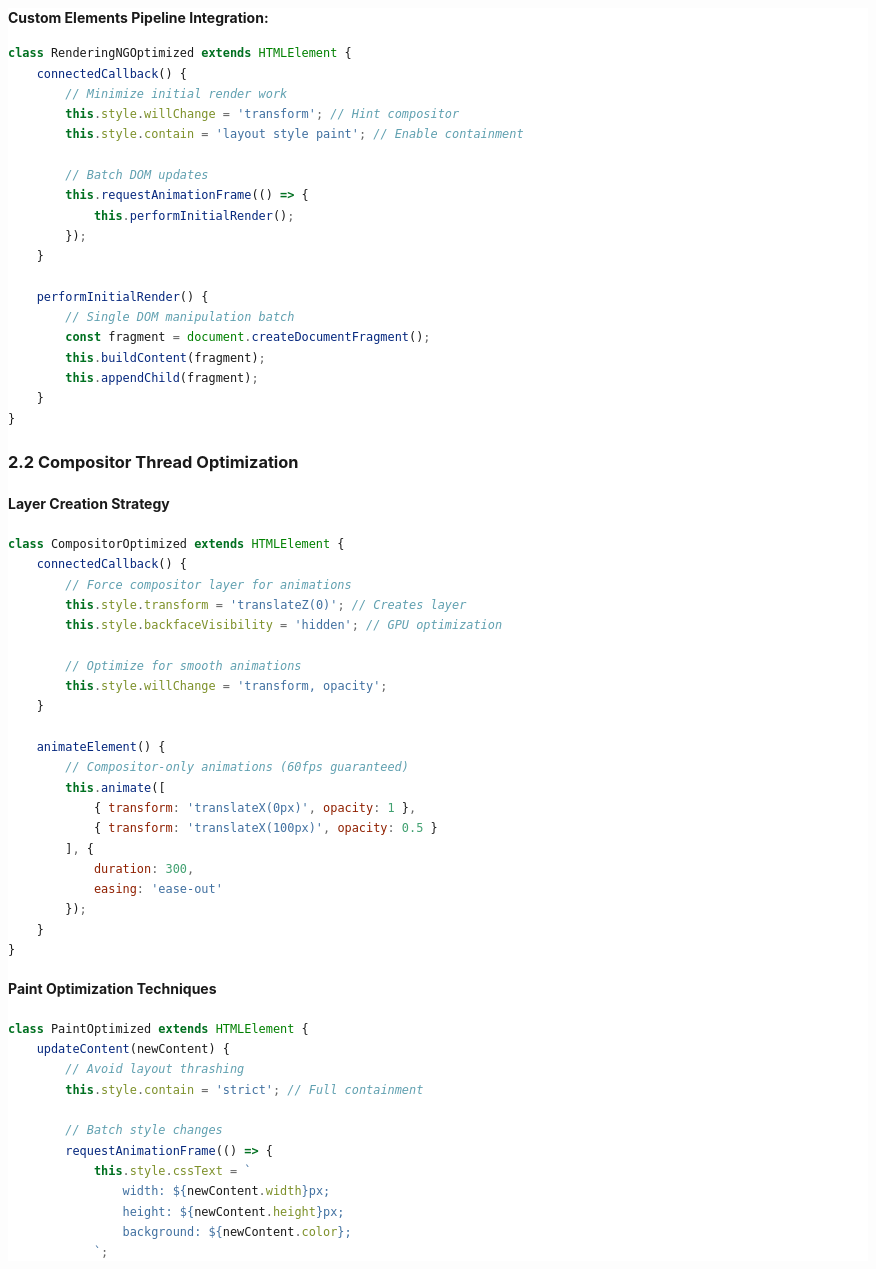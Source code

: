 **Custom Elements Pipeline Integration:**
```javascript
class RenderingNGOptimized extends HTMLElement {
    connectedCallback() {
        // Minimize initial render work
        this.style.willChange = 'transform'; // Hint compositor
        this.style.contain = 'layout style paint'; // Enable containment
        
        // Batch DOM updates
        this.requestAnimationFrame(() => {
            this.performInitialRender();
        });
    }
    
    performInitialRender() {
        // Single DOM manipulation batch
        const fragment = document.createDocumentFragment();
        this.buildContent(fragment);
        this.appendChild(fragment);
    }
}
```

### 2.2 Compositor Thread Optimization

#### Layer Creation Strategy
```javascript
class CompositorOptimized extends HTMLElement {
    connectedCallback() {
        // Force compositor layer for animations
        this.style.transform = 'translateZ(0)'; // Creates layer
        this.style.backfaceVisibility = 'hidden'; // GPU optimization
        
        // Optimize for smooth animations
        this.style.willChange = 'transform, opacity';
    }
    
    animateElement() {
        // Compositor-only animations (60fps guaranteed)
        this.animate([
            { transform: 'translateX(0px)', opacity: 1 },
            { transform: 'translateX(100px)', opacity: 0.5 }
        ], {
            duration: 300,
            easing: 'ease-out'
        });
    }
}
```

#### Paint Optimization Techniques
```javascript
class PaintOptimized extends HTMLElement {
    updateContent(newContent) {
        // Avoid layout thrashing
        this.style.contain = 'strict'; // Full containment
        
        // Batch style changes
        requestAnimationFrame(() => {
            this.style.cssText = `
                width: ${newContent.width}px;
                height: ${newContent.height}px;
                background: ${newContent.color};
            `;
```